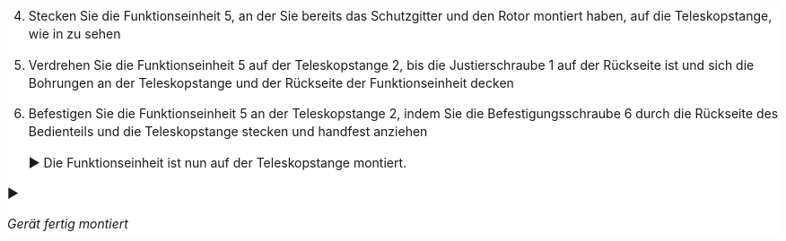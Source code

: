 4. Stecken Sie die Funktionseinheit 5, an der Sie bereits das Schutzgitter und den Rotor montiert haben, auf die Teleskopstange, wie in  zu sehen

5. Verdrehen Sie die Funktionseinheit 5 auf der Teleskopstange 2, bis die Justierschraube 1 auf der Rückseite ist und sich die Bohrungen an der Teleskopstange und der Rückseite der Funktionseinheit decken

6. Befestigen Sie die Funktionseinheit 5 an der Teleskopstange 2, indem Sie die Befestigungsschraube 6 durch die Rückseite des Bedienteils und die Teleskopstange stecken und handfest anziehen

    ► Die Funktionseinheit ist nun auf der Teleskopstange montiert.

► 

_Gerät fertig montiert_
